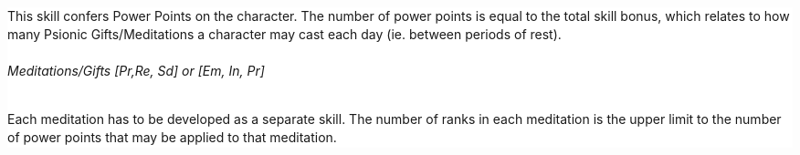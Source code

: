 This skill confers Power Points on the character. The number of power points is equal to the total skill bonus,
which relates to how many Psionic Gifts/Meditations a character may cast each day (ie. between periods of rest).

###### Meditations/Gifts [Pr,Re, Sd] or [Em, In, Pr]

Each meditation has to be developed as a separate skill. The number of ranks in each meditation is the upper limit to 
the number of power points that may be applied to that meditation.
